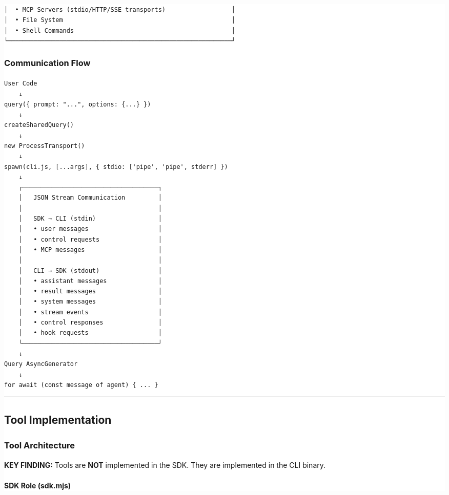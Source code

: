 ```
│  • MCP Servers (stdio/HTTP/SSE transports)                  │
│  • File System                                              │
│  • Shell Commands                                           │
└─────────────────────────────────────────────────────────────┘
```

### Communication Flow

```
User Code
    ↓
query({ prompt: "...", options: {...} })
    ↓
createSharedQuery()
    ↓
new ProcessTransport()
    ↓
spawn(cli.js, [...args], { stdio: ['pipe', 'pipe', stderr] })
    ↓
    ┌─────────────────────────────────────┐
    │   JSON Stream Communication         │
    │                                     │
    │   SDK → CLI (stdin)                 │
    │   • user messages                   │
    │   • control requests                │
    │   • MCP messages                    │
    │                                     │
    │   CLI → SDK (stdout)                │
    │   • assistant messages              │
    │   • result messages                 │
    │   • system messages                 │
    │   • stream events                   │
    │   • control responses               │
    │   • hook requests                   │
    └─────────────────────────────────────┘
    ↓
Query AsyncGenerator
    ↓
for await (const message of agent) { ... }
```

---

## Tool Implementation

### Tool Architecture

**KEY FINDING:** Tools are **NOT** implemented in the SDK. They are implemented in the CLI binary.

#### SDK Role (sdk.mjs)
